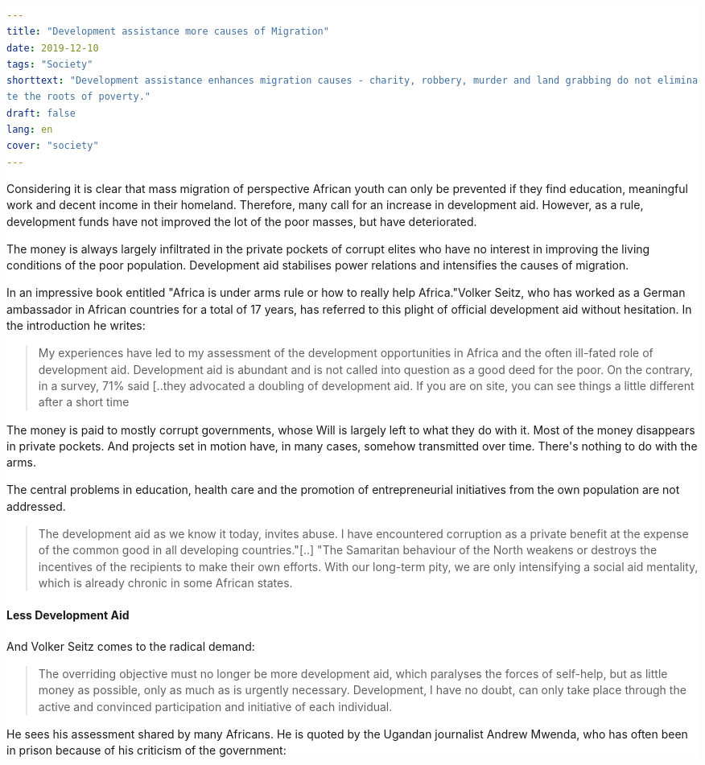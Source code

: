 ```yaml
---
title: "Development assistance more causes of Migration"
date: 2019-12-10
tags: "Society"
shorttext: "Development assistance enhances migration causes - charity, robbery, murder and land grabbing do not eliminate the roots of poverty."
draft: false
lang: en
cover: "society"
---
```


Considering it is clear that mass migration of perspective African youth can only be prevented if they find education, meaningful work and decent income in their homeland. Therefore, many call for an increase in development aid. However, as a rule, development funds have not improved the lot of the poor masses, but have deteriorated.

The money is always largely infiltrated in the private pockets of corrupt elites who have no interest in improving the living conditions of the poor population. Development aid stabilises power relations and intensifies the causes of migration.

In an impressive book entitled "Africa is under arms rule or how to really help Africa."Volker Seitz, who has worked as a German ambassador in African countries for a total of 17 years, has referred to this plight of official development aid without hesitation. In the introduction he writes:

> My experiences have led to my assessment of the development opportunities in Africa and the often ill-fated role of development aid. Development aid is abundant and is not called into question as a good deed for the poor. On the contrary, in a survey, 71% said [..they advocated a doubling of development aid. If you are on site, you can see things a little different after a short time

The money is paid to mostly corrupt governments, whose Will is largely left to what they do with it. Most of the money disappears in private pockets. And projects set in motion have, in many cases, somehow transmitted over time. There's nothing to do with the arms.

The central problems in education, health care and the promotion of entrepreneurial initiatives from the own population are not addressed.

> The development aid as we know it today, invites abuse. I have encountered corruption as a private benefit at the expense of the common good in all developing countries."[..] "The Samaritan behaviour of the North weakens or destroys the incentives of the recipients to make their own efforts. With our long-term pity, we are only intensifying a social aid mentality, which is already chronic in some African states.

#### Less Development Aid

And Volker Seitz comes to the radical demand:

> The overriding objective must no longer be more development aid, which paralyses the forces of self-help, but as little money as possible, only as much as is urgently necessary. Development, I have no doubt, can only take place through the active and convinced participation and initiative of each individual.

He sees his assessment shared by many Africans. He is quoted by the Ugandan journalist Andrew Mwenda, who has often been in prison because of his criticism of the government:
